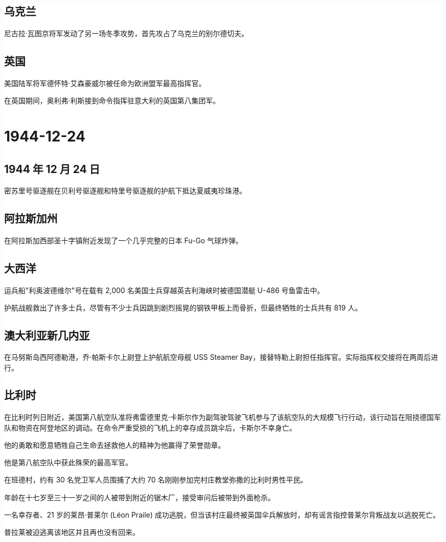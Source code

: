 ## 乌克兰

尼古拉·瓦图京将军发动了另一场冬季攻势，首先攻占了乌克兰的别尔德切夫。

## 英国

美国陆军将军德怀特·艾森豪威尔被任命为欧洲盟军最高指挥官。

在英国期间，奥利弗·利斯接到命令指挥驻意大利的英国第八集团军。



# 1944-12-24

## 1944 年 12 月 24 日

密苏里号驱逐舰在贝利号驱逐舰和特里号驱逐舰的护航下抵达夏威夷珍珠港。

## 阿拉斯加州

在阿拉斯加西部圣十字镇附近发现了一个几乎完整的日本 Fu-Go 气球炸弹。

## 大西洋

运兵船"利奥波德维尔"号在载有 2,000 名美国士兵穿越英吉利海峡时被德国潜艇
U-486 号鱼雷击中。

护航战舰救出了许多士兵，尽管有不少士兵因跳到剧烈摇晃的钢铁甲板上而骨折，但最终牺牲的士兵共有
819 人。

## 澳大利亚新几内亚

在马努斯岛西阿德勒港，乔·帕斯卡尔上尉登上护航航空母舰 USS Steamer
Bay，接替特勒上尉担任指挥官。实际指挥权交接将在两周后进行。

## 比利时

在比利时列日附近，美国第八航空队准将弗雷德里克·卡斯尔作为副驾驶驾驶飞机参与了该航空队的大规模飞行行动，该行动旨在阻挠德国军队和物资在阿登地区的调动。在命令严重受损的飞机上的幸存成员跳伞后，卡斯尔不幸身亡。

他的勇敢和愿意牺牲自己生命去拯救他人的精神为他赢得了荣誉勋章。

他是第八航空队中获此殊荣的最高军官。

在班德村，约有 30 名党卫军人员围捕了大约 70
名刚刚参加完村庄教堂弥撒的比利时男性平民。

年龄在十七岁至三十一岁之间的人被带到附近的锯木厂，接受审问后被带到外面枪杀。

一名幸存者、21 岁的莱昂·普莱尔 (Léon Praile)
成功逃脱，但当该村庄最终被英国伞兵解放时，却有谣言指控普莱尔背叛战友以逃脱死亡。

普拉莱被迫逃离该地区并且再也没有回来。
